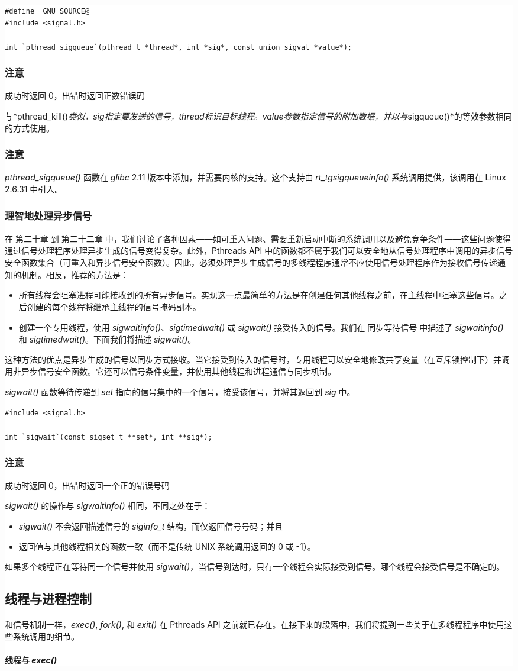 ```
#define _GNU_SOURCE@
#include <signal.h>

int `pthread_sigqueue`(pthread_t *thread*, int *sig*, const union sigval *value*);
```

### 注意

成功时返回 0，出错时返回正数错误码

与*pthread_kill()*类似，*sig*指定要发送的信号，*thread*标识目标线程。*value*参数指定信号的附加数据，并以与*sigqueue()*的等效参数相同的方式使用。

### 注意

*pthread_sigqueue()* 函数在 *glibc* 2.11 版本中添加，并需要内核的支持。这个支持由 *rt_tgsigqueueinfo()* 系统调用提供，该调用在 Linux 2.6.31 中引入。

### 理智地处理异步信号

在 第二十章 到 第二十二章 中，我们讨论了各种因素——如可重入问题、需要重新启动中断的系统调用以及避免竞争条件——这些问题使得通过信号处理程序处理异步生成的信号变得复杂。此外，Pthreads API 中的函数都不属于我们可以安全地从信号处理程序中调用的异步信号安全函数集合（可重入和异步信号安全函数）。因此，必须处理异步生成信号的多线程程序通常不应使用信号处理程序作为接收信号传递通知的机制。相反，推荐的方法是：

+   所有线程会阻塞进程可能接收到的所有异步信号。实现这一点最简单的方法是在创建任何其他线程之前，在主线程中阻塞这些信号。之后创建的每个线程将继承主线程的信号掩码副本。

+   创建一个专用线程，使用 *sigwaitinfo()*、*sigtimedwait()* 或 *sigwait()* 接受传入的信号。我们在 同步等待信号 中描述了 *sigwaitinfo()* 和 *sigtimedwait()*。下面我们将描述 *sigwait()*。

这种方法的优点是异步生成的信号以同步方式接收。当它接受到传入的信号时，专用线程可以安全地修改共享变量（在互斥锁控制下）并调用非异步信号安全函数。它还可以信号条件变量，并使用其他线程和进程通信与同步机制。

*sigwait()* 函数等待传递到 *set* 指向的信号集中的一个信号，接受该信号，并将其返回到 *sig* 中。

```
#include <signal.h>

int `sigwait`(const sigset_t **set*, int **sig*);
```

### 注意

成功时返回 0，出错时返回一个正的错误号码

*sigwait()* 的操作与 *sigwaitinfo()* 相同，不同之处在于：

+   *sigwait()* 不会返回描述信号的 *siginfo_t* 结构，而仅返回信号号码；并且

+   返回值与其他线程相关的函数一致（而不是传统 UNIX 系统调用返回的 0 或 -1）。

如果多个线程正在等待同一个信号并使用 *sigwait()*，当信号到达时，只有一个线程会实际接受到信号。哪个线程会接受信号是不确定的。

## 线程与进程控制

和信号机制一样，*exec()*, *fork()*, 和 *exit()* 在 Pthreads API 之前就已存在。在接下来的段落中，我们将提到一些关于在多线程程序中使用这些系统调用的细节。

#### 线程与 *exec()*
